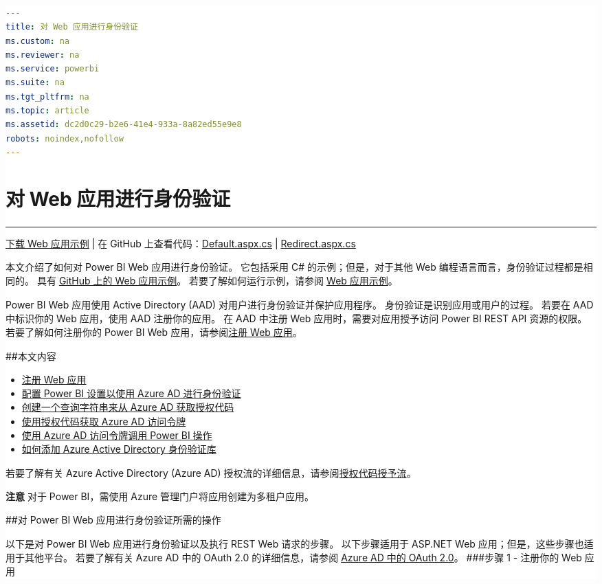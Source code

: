 ```yaml
---
title: 对 Web 应用进行身份验证
ms.custom: na
ms.reviewer: na
ms.service: powerbi
ms.suite: na
ms.tgt_pltfrm: na
ms.topic: article
ms.assetid: dc2d0c29-b2e6-41e4-933a-8a82ed55e9e8
robots: noindex,nofollow
---
```

# 对 Web 应用进行身份验证
---

[下载 Web 应用示例](http://go.microsoft.com/fwlink/?LinkId=619279) | 在 GitHub 上查看代码：[Default.aspx.cs](http://go.microsoft.com/fwlink/?LinkId=619431) | [Redirect.aspx.cs](http://go.microsoft.com/fwlink/?LinkId=619432)

本文介绍了如何对 Power BI Web 应用进行身份验证。
它包括采用 C# 的示例；但是，对于其他 Web 编程语言而言，身份验证过程都是相同的。
具有 [GitHub 上的 Web 应用示例](http://go.microsoft.com/fwlink/?LinkId=619279)。
若要了解如何运行示例，请参阅 [Web 应用示例](Power-BI-web-app-sample.md)。


Power BI Web 应用使用 Active Directory (AAD) 对用户进行身份验证并保护应用程序。
身份验证是识别应用或用户的过程。
若要在 AAD 中标识你的 Web 应用，使用 AAD 注册你的应用。
在 AAD 中注册 Web 应用时，需要对应用授予访问 Power BI REST API 资源的权限。
若要了解如何注册你的 Power BI Web 应用，请参阅[注册 Web 应用](Register-a-web-app.md)。

##本文内容

- [注册 Web 应用](#register)
- [配置 Power BI 设置以使用 Azure AD 进行身份验证](#configure)
- [创建一个查询字符串来从 Azure AD 获取授权代码](#create)
- [使用授权代码获取 Azure AD 访问令牌](#acquire)
- [使用 Azure AD 访问令牌调用 Power BI 操作](#use)
- [如何添加 Azure Active Directory 身份验证库](#add)

若要了解有关 Azure Active Directory (Azure AD) 授权流的详细信息，请参阅[授权代码授予流](https://msdn.microsoft.com/en-us/library/azure/dn645542.aspx)。

**注意** 对于 Power BI，需使用 Azure 管理门户将应用创建为多租户应用。

##对 Power BI Web 应用进行身份验证所需的操作

以下是对 Power BI Web 应用进行身份验证以及执行 REST Web 请求的步骤。
以下步骤适用于 ASP.NET Web 应用；但是，这些步骤也适用于其他平台。
若要了解有关 Azure AD 中的 OAuth 2.0 的详细信息，请参阅 [Azure AD 中的 OAuth 2.0](https://msdn.microsoft.com/en-us/library/azure/dn645545.aspx)。
<a name="register"/>
###步骤 1 - 注册你的 Web 应用

